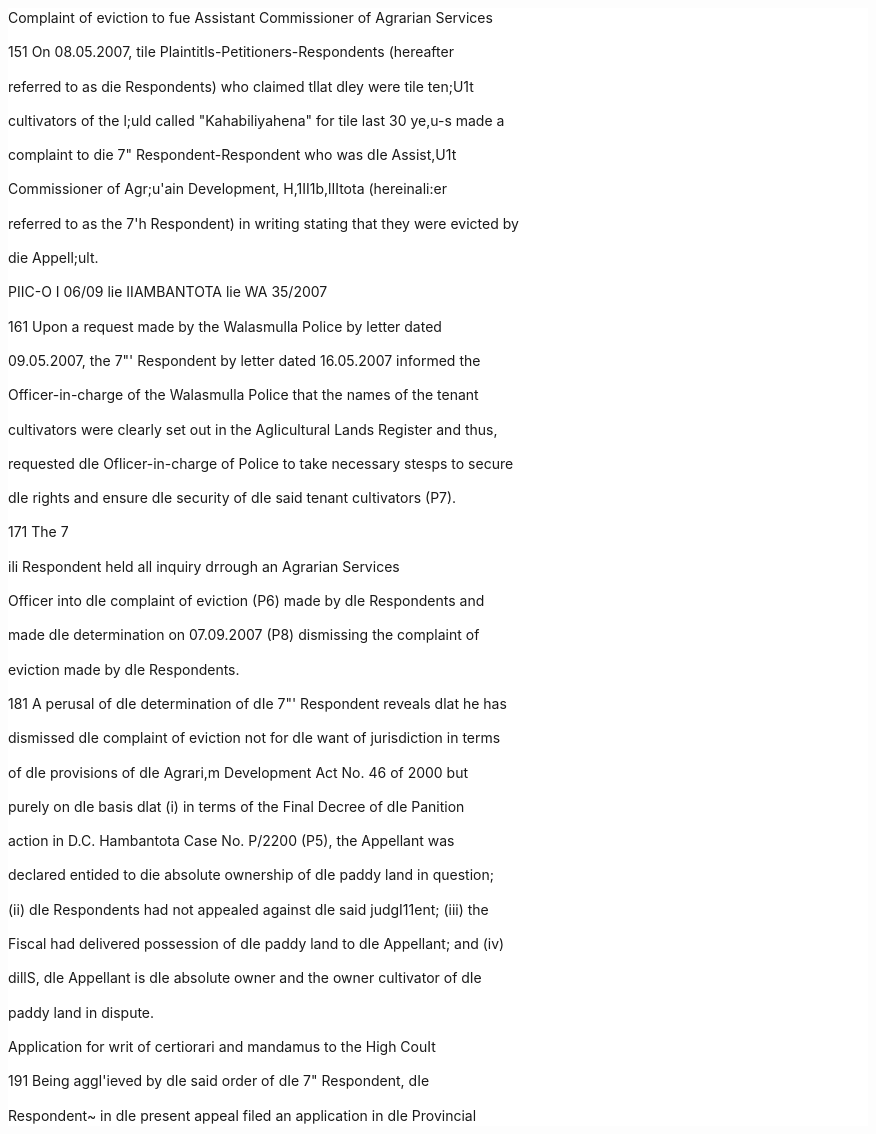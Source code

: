 Complaint of eviction to fue Assistant Commissioner of Agrarian Services

151 On 08.05.2007, tile Plaintitls-Petitioners-Respondents (hereafter

referred to as die Respondents) who claimed tllat dley were tile ten;U1t

cultivators of the l;uld called "Kahabiliyahena" for tile last 30 ye,u-s made a

complaint to die 7" Respondent-Respondent who was dIe Assist,U1t

Commissioner of Agr;u'ain Development, H,1II1b,lIItota (hereinali:er

referred to as the 7'h Respondent) in writing stating that they were evicted by

die Appell;ult.

PIIC-O I 06/09 lie IIAMBANTOTA lie WA 35/2007

161 Upon a request made by the Walasmulla Police by letter dated

09.05.2007, the 7"' Respondent by letter dated 16.05.2007 informed the

Officer-in-charge of the Walasmulla Police that the names of the tenant

cultivators were clearly set out in the AgIicultural Lands Register and thus,

requested dIe Oflicer-in-charge of Police to take necessary stesps to secure

dIe rights and ensure dIe security of dIe said tenant cultivators (P7).

171 The 7

ili Respondent held all inquiry drrough an Agrarian Services

Officer into dIe complaint of eviction (P6) made by dIe Respondents and

made dIe determination on 07.09.2007 (P8) dismissing the complaint of

eviction made by dIe Respondents.

181 A perusal of dIe determination of dIe 7"' Respondent reveals dlat he has

dismissed dIe complaint of eviction not for dIe want of jurisdiction in terms

of dIe provisions of dIe Agrari,m Development Act No. 46 of 2000 but

purely on dIe basis dlat (i) in terms of the Final Decree of dIe Panition

action in D.C. Hambantota Case No. P/2200 (P5), the Appellant was

declared entided to die absolute ownership of dIe paddy land in question;

(ii) dIe Respondents had not appealed against dIe said judgI11ent; (iii) the

Fiscal had delivered possession of dIe paddy land to dIe Appellant; and (iv)

dillS, dIe Appellant is dIe absolute owner and the owner cultivator of dIe

paddy land in dispute.

Application for writ of certiorari and mandamus to the High CouIt

191 Being aggI'ieved by dIe said order of dIe 7" Respondent, dIe

Respondent~ in dIe present appeal filed an application in dIe Provincial
